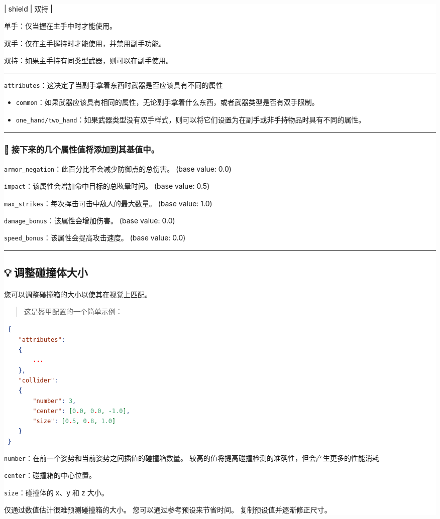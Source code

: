 | shield     | 双持    |

单手：仅当握在主手中时才能使用。

双手：仅在主手握持时才能使用，并禁用副手功能。

双持：如果主手持有同类型武器，则可以在副手使用。

***

`attributes`：这决定了当副手拿着东西时武器是否应该具有不同的属性
* `common`：如果武器应该具有相同的属性，无论副手拿着什么东西，或者武器类型是否有双手限制。

* `one_hand/two_hand`：如果武器类型没有双手样式，则可以将它们设置为在副手或非手持物品时具有不同的属性。

***

### **🔵 接下来的几个属性值将添加到其基值中。**

`armor_negation`：此百分比不会减少防御点的总伤害。 (base value: 0.0)

`impact`：该属性会增加命中目标的总眩晕时间。 (base value: 0.5)

`max_strikes`：每次挥击可击中敌人的最大数量。 (base value: 1.0)

`damage_bonus`：该属性会增加伤害。 (base value: 0.0)

`speed_bonus`：该属性会提高攻击速度。 (base value: 0.0)

***

## **💡 调整碰撞体大小**

您可以调整碰撞箱的大小以使其在视觉上匹配。

 > 这是盔甲配置的一个简单示例：
```JSON
 {
    "attributes":
    {
        ...
    },
    "collider":
    {
        "number": 3,
        "center": [0.0, 0.0, -1.0],
        "size": [0.5, 0.8, 1.0]
    }
 }
```

`number`：在前一个姿势和当前姿势之间插值的碰撞箱数量。 较高的值将提高碰撞检测的准确性，但会产生更多的性能消耗

`center`：碰撞箱的中心位置。

`size`：碰撞体的 x、y 和 z 大小。

仅通过数值估计很难预测碰撞箱的大小。 您可以通过参考预设来节省时间。 复制预设值并逐渐修正尺寸。
